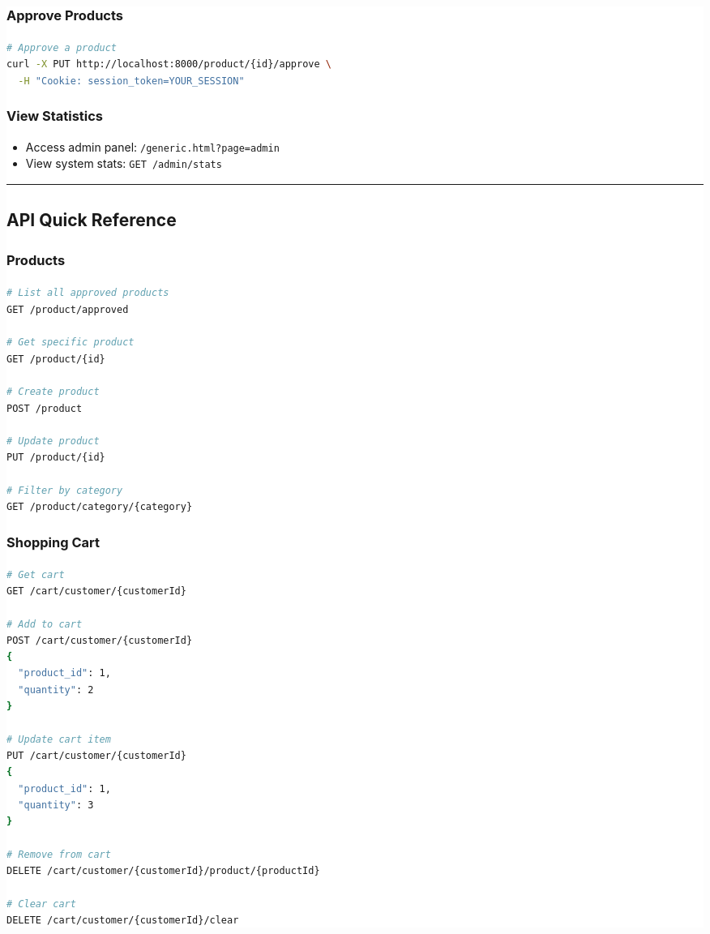### Approve Products
```bash
# Approve a product
curl -X PUT http://localhost:8000/product/{id}/approve \
  -H "Cookie: session_token=YOUR_SESSION"
```

### View Statistics
- Access admin panel: `/generic.html?page=admin`
- View system stats: `GET /admin/stats`

---

## API Quick Reference

### Products
```bash
# List all approved products
GET /product/approved

# Get specific product
GET /product/{id}

# Create product
POST /product

# Update product
PUT /product/{id}

# Filter by category
GET /product/category/{category}
```

### Shopping Cart
```bash
# Get cart
GET /cart/customer/{customerId}

# Add to cart
POST /cart/customer/{customerId}
{
  "product_id": 1,
  "quantity": 2
}

# Update cart item
PUT /cart/customer/{customerId}
{
  "product_id": 1,
  "quantity": 3
}

# Remove from cart
DELETE /cart/customer/{customerId}/product/{productId}

# Clear cart
DELETE /cart/customer/{customerId}/clear
```
